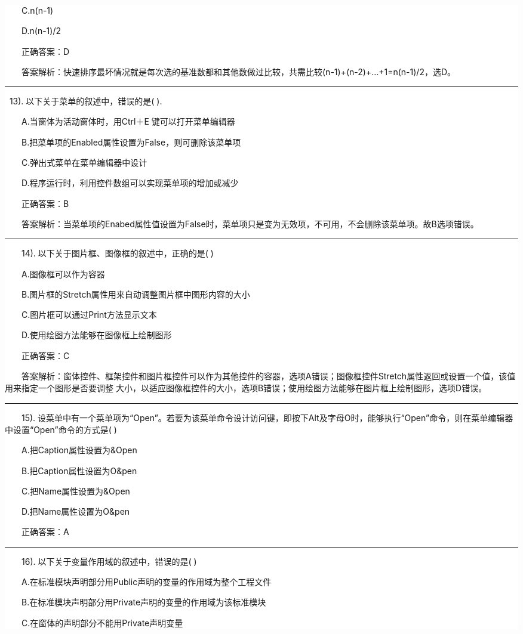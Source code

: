 　　C.n(n-1)

　　D.n(n-1)/2

　　正确答案：D

　　答案解析：快速排序最坏情况就是每次选的基准数都和其他数做过比较，共需比较(n-1)+(n-2)+…+1=n(n-1)/2，选D。
  
<hr>

    13). 以下关于菜单的叙述中，错误的是( ).

　　A.当窗体为活动窗体时，用Ctrl＋E 键可以打开菜单编辑器

　　B.把菜单项的Enabled属性设置为False，则可删除该菜单项

　　C.弹出式菜单在菜单编辑器中设计

　　D.程序运行时，利用控件数组可以实现菜单项的增加或减少

　　正确答案：B

　　答案解析：当菜单项的Enabed属性值设置为False时，菜单项只是变为无效项，不可用，不会删除该菜单项。故B选项错误。
  
<hr>

　　14). 以下关于图片框、图像框的叙述中，正确的是( )

　　A.图像框可以作为容器

　　B.图片框的Stretch属性用来自动调整图片框中图形内容的大小

　　C.图片框可以通过Print方法显示文本

　　D.使用绘图方法能够在图像框上绘制图形

　　正确答案：C

　　答案解析：窗体控件、框架控件和图片框控件可以作为其他控件的容器，选项A错误；图像框控件Stretch属性返回或设置一个值，该值用来指定一个图形是否要调整 大小，以适应图像框控件的大小，选项B错误；使用绘图方法能够在图片框上绘制图形，选项D错误。
  
<hr>

　　15). 设菜单中有一个菜单项为“Open”。若要为该菜单命令设计访问键，即按下Alt及字母O时，能够执行“Open”命令，则在菜单编辑器中设置“Open”命令的方式是( )

　　A.把Caption属性设置为&Open

　　B.把Caption属性设置为O&pen

　　C.把Name属性设置为&Open

　　D.把Name属性设置为O&pen

　　正确答案：A
  
<hr>

　　16). 以下关于变量作用域的叙述中，错误的是( )

　　A.在标准模块声明部分用Public声明的变量的作用域为整个工程文件

　　B.在标准模块声明部分用Private声明的变量的作用域为该标准模块

　　C.在窗体的声明部分不能用Private声明变量
